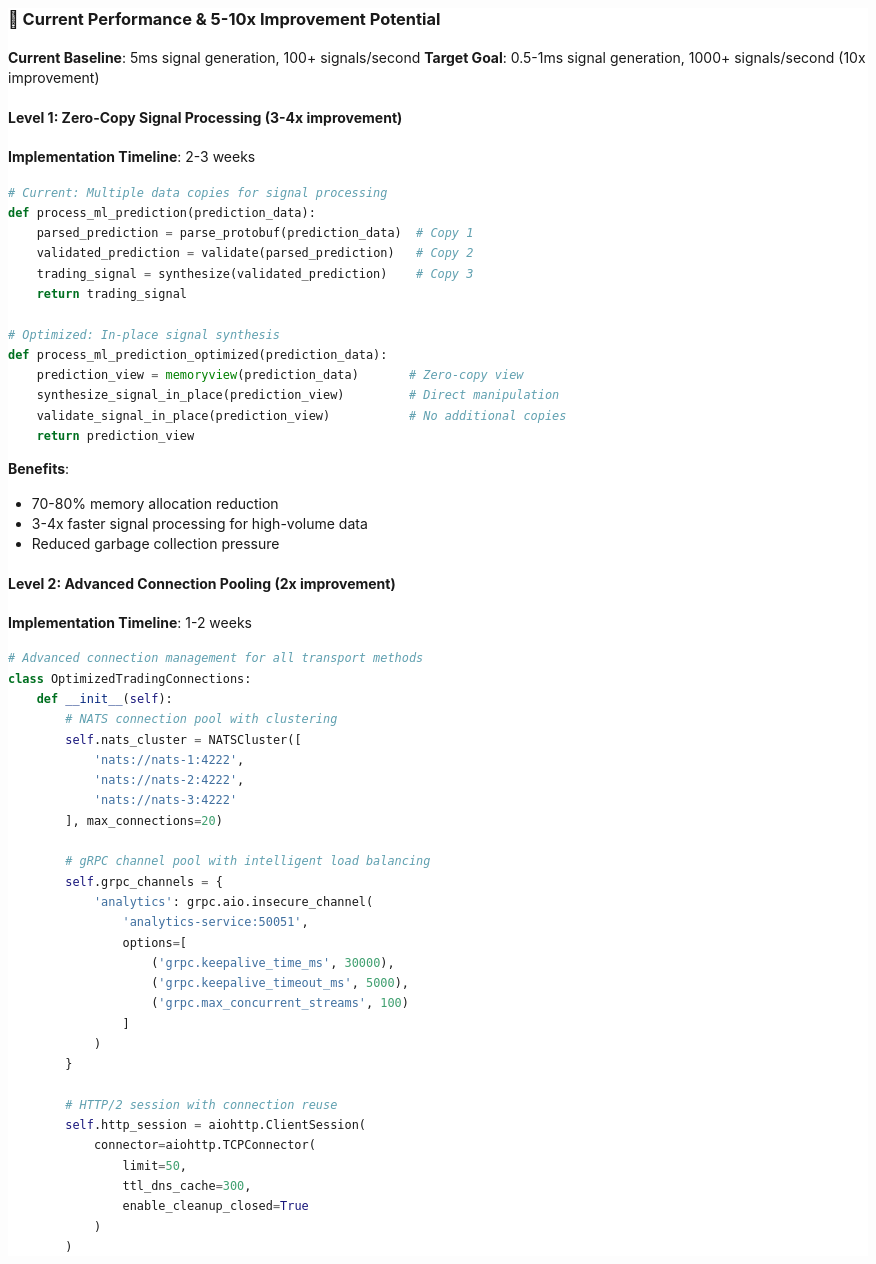 ### **🎯 Current Performance & 5-10x Improvement Potential**

**Current Baseline**: 5ms signal generation, 100+ signals/second
**Target Goal**: 0.5-1ms signal generation, 1000+ signals/second (10x improvement)

#### **Level 1: Zero-Copy Signal Processing (3-4x improvement)**
**Implementation Timeline**: 2-3 weeks

```python
# Current: Multiple data copies for signal processing
def process_ml_prediction(prediction_data):
    parsed_prediction = parse_protobuf(prediction_data)  # Copy 1
    validated_prediction = validate(parsed_prediction)   # Copy 2
    trading_signal = synthesize(validated_prediction)    # Copy 3
    return trading_signal

# Optimized: In-place signal synthesis
def process_ml_prediction_optimized(prediction_data):
    prediction_view = memoryview(prediction_data)       # Zero-copy view
    synthesize_signal_in_place(prediction_view)         # Direct manipulation
    validate_signal_in_place(prediction_view)           # No additional copies
    return prediction_view
```

**Benefits**:
- 70-80% memory allocation reduction
- 3-4x faster signal processing for high-volume data
- Reduced garbage collection pressure

#### **Level 2: Advanced Connection Pooling (2x improvement)**
**Implementation Timeline**: 1-2 weeks

```python
# Advanced connection management for all transport methods
class OptimizedTradingConnections:
    def __init__(self):
        # NATS connection pool with clustering
        self.nats_cluster = NATSCluster([
            'nats://nats-1:4222',
            'nats://nats-2:4222',
            'nats://nats-3:4222'
        ], max_connections=20)

        # gRPC channel pool with intelligent load balancing
        self.grpc_channels = {
            'analytics': grpc.aio.insecure_channel(
                'analytics-service:50051',
                options=[
                    ('grpc.keepalive_time_ms', 30000),
                    ('grpc.keepalive_timeout_ms', 5000),
                    ('grpc.max_concurrent_streams', 100)
                ]
            )
        }

        # HTTP/2 session with connection reuse
        self.http_session = aiohttp.ClientSession(
            connector=aiohttp.TCPConnector(
                limit=50,
                ttl_dns_cache=300,
                enable_cleanup_closed=True
            )
        )
```